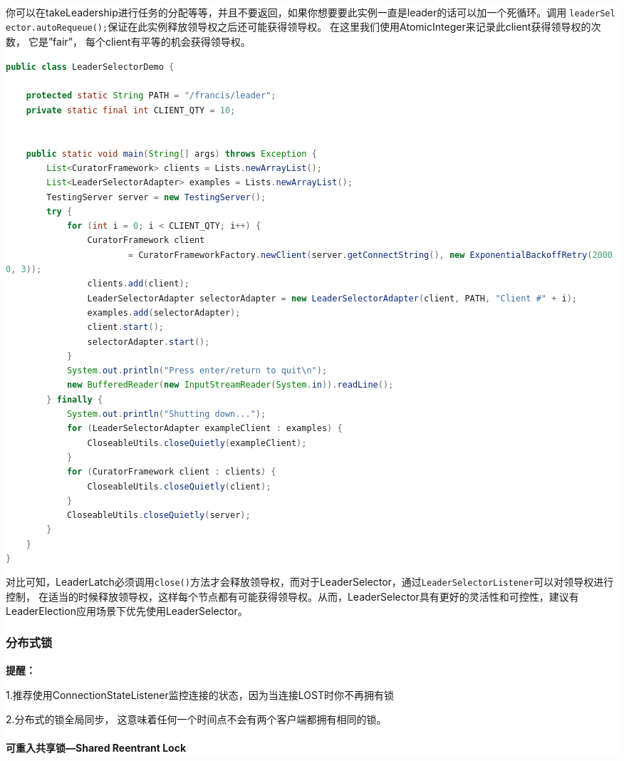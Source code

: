 你可以在takeLeadership进行任务的分配等等，并且不要返回，如果你想要要此实例一直是leader的话可以加一个死循环。调用 `leaderSelector.autoRequeue();`保证在此实例释放领导权之后还可能获得领导权。 在这里我们使用AtomicInteger来记录此client获得领导权的次数， 它是”fair”， 每个client有平等的机会获得领导权。

```java
public class LeaderSelectorDemo {

	protected static String PATH = "/francis/leader";
	private static final int CLIENT_QTY = 10;


	public static void main(String[] args) throws Exception {
		List<CuratorFramework> clients = Lists.newArrayList();
		List<LeaderSelectorAdapter> examples = Lists.newArrayList();
		TestingServer server = new TestingServer();
		try {
			for (int i = 0; i < CLIENT_QTY; i++) {
				CuratorFramework client
						= CuratorFrameworkFactory.newClient(server.getConnectString(), new ExponentialBackoffRetry(20000, 3));
				clients.add(client);
				LeaderSelectorAdapter selectorAdapter = new LeaderSelectorAdapter(client, PATH, "Client #" + i);
				examples.add(selectorAdapter);
				client.start();
				selectorAdapter.start();
			}
			System.out.println("Press enter/return to quit\n");
			new BufferedReader(new InputStreamReader(System.in)).readLine();
		} finally {
			System.out.println("Shutting down...");
			for (LeaderSelectorAdapter exampleClient : examples) {
				CloseableUtils.closeQuietly(exampleClient);
			}
			for (CuratorFramework client : clients) {
				CloseableUtils.closeQuietly(client);
			}
			CloseableUtils.closeQuietly(server);
		}
	}
}
```

对比可知，LeaderLatch必须调用`close()`方法才会释放领导权，而对于LeaderSelector，通过`LeaderSelectorListener`可以对领导权进行控制， 在适当的时候释放领导权，这样每个节点都有可能获得领导权。从而，LeaderSelector具有更好的灵活性和可控性，建议有LeaderElection应用场景下优先使用LeaderSelector。

### 分布式锁

**提醒：**

1.推荐使用ConnectionStateListener监控连接的状态，因为当连接LOST时你不再拥有锁

2.分布式的锁全局同步， 这意味着任何一个时间点不会有两个客户端都拥有相同的锁。

#### 可重入共享锁—Shared Reentrant Lock
